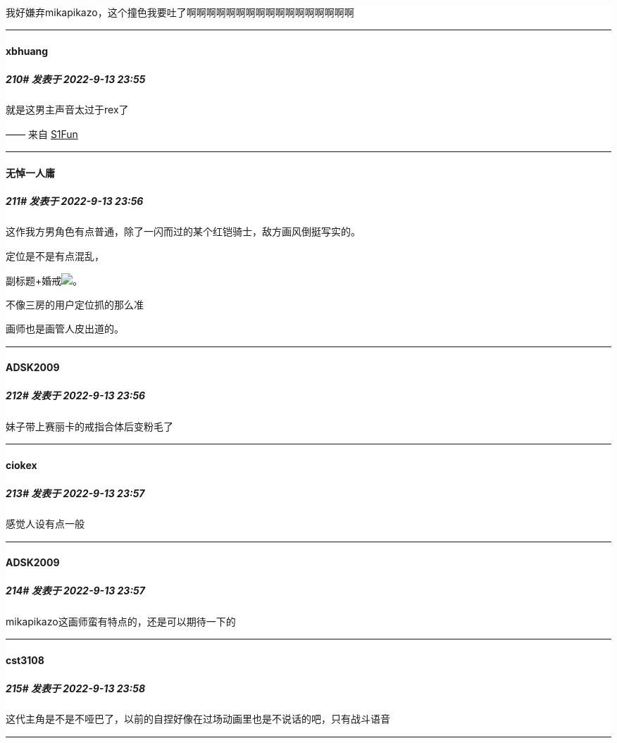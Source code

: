 我好嫌弃mikapikazo，这个撞色我要吐了啊啊啊啊啊啊啊啊啊啊啊啊啊啊啊啊啊

*****

####  xbhuang  
##### 210#       发表于 2022-9-13 23:55

就是这男主声音太过于rex了

—— 来自 [S1Fun](https://s1fun.koalcat.com)



*****

####  无悼一人庸  
##### 211#       发表于 2022-9-13 23:56

这作我方男角色有点普通，除了一闪而过的某个红铠骑士，敌方画风倒挺写实的。

定位是不是有点混乱，

副标题+婚戒<img src="https://static.saraba1st.com/image/smiley/face2017/066.png" referrerpolicy="no-referrer">。

不像三房的用户定位抓的那么准

画师也是画管人皮出道的。

*****

####  ADSK2009  
##### 212#       发表于 2022-9-13 23:56

妹子带上赛丽卡的戒指合体后变粉毛了

*****

####  ciokex  
##### 213#       发表于 2022-9-13 23:57

感觉人设有点一般

*****

####  ADSK2009  
##### 214#       发表于 2022-9-13 23:57

mikapikazo这画师蛮有特点的，还是可以期待一下的

*****

####  cst3108  
##### 215#       发表于 2022-9-13 23:58

这代主角是不是不哑巴了，以前的自捏好像在过场动画里也是不说话的吧，只有战斗语音

*****
